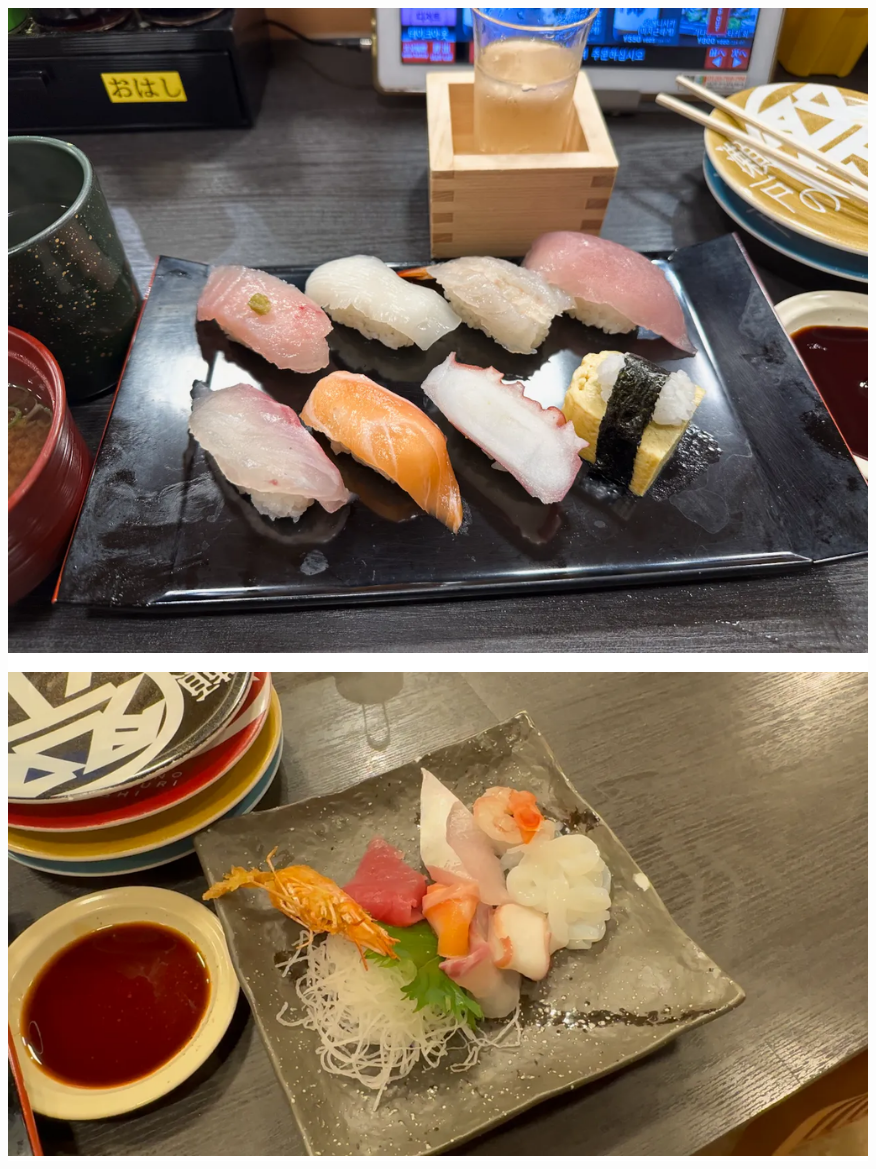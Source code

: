 ![세토노마츠리 스시 효고마치 초밥 기본세트](./images/2024-03-takamatsu/20240323_200920_SetonomatsuriSushiHyogomachi_DefaultSet.webp)

![세토노마츠리 스시 효고마치 모듬회](./images/2024-03-takamatsu/20240323_201332_SetonomatsuriSushiHyogomachi_Sasimi.webp)
